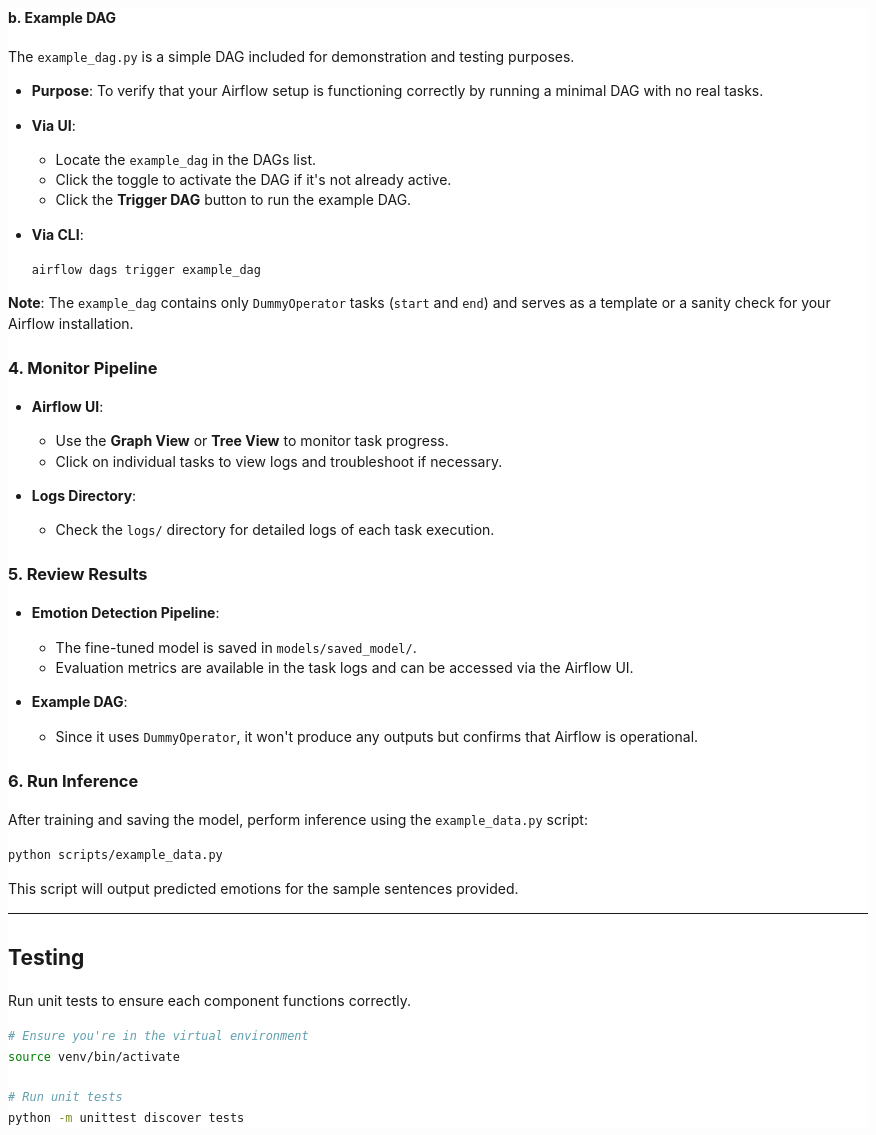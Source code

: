 #### b. **Example DAG**

The `example_dag.py` is a simple DAG included for demonstration and testing purposes.

- **Purpose**: To verify that your Airflow setup is functioning correctly by running a minimal DAG with no real tasks.

- **Via UI**:
  - Locate the `example_dag` in the DAGs list.
  - Click the toggle to activate the DAG if it's not already active.
  - Click the **Trigger DAG** button to run the example DAG.

- **Via CLI**:

  ```bash
  airflow dags trigger example_dag
  ```

**Note**: The `example_dag` contains only `DummyOperator` tasks (`start` and `end`) and serves as a template or a sanity check for your Airflow installation.

### 4. Monitor Pipeline

- **Airflow UI**:
  - Use the **Graph View** or **Tree View** to monitor task progress.
  - Click on individual tasks to view logs and troubleshoot if necessary.

- **Logs Directory**:
  - Check the `logs/` directory for detailed logs of each task execution.

### 5. Review Results

- **Emotion Detection Pipeline**:
  - The fine-tuned model is saved in `models/saved_model/`.
  - Evaluation metrics are available in the task logs and can be accessed via the Airflow UI.

- **Example DAG**:
  - Since it uses `DummyOperator`, it won't produce any outputs but confirms that Airflow is operational.

### 6. Run Inference

After training and saving the model, perform inference using the `example_data.py` script:

```bash
python scripts/example_data.py
```

This script will output predicted emotions for the sample sentences provided.

---

## Testing

Run unit tests to ensure each component functions correctly.

```bash
# Ensure you're in the virtual environment
source venv/bin/activate

# Run unit tests
python -m unittest discover tests
```
